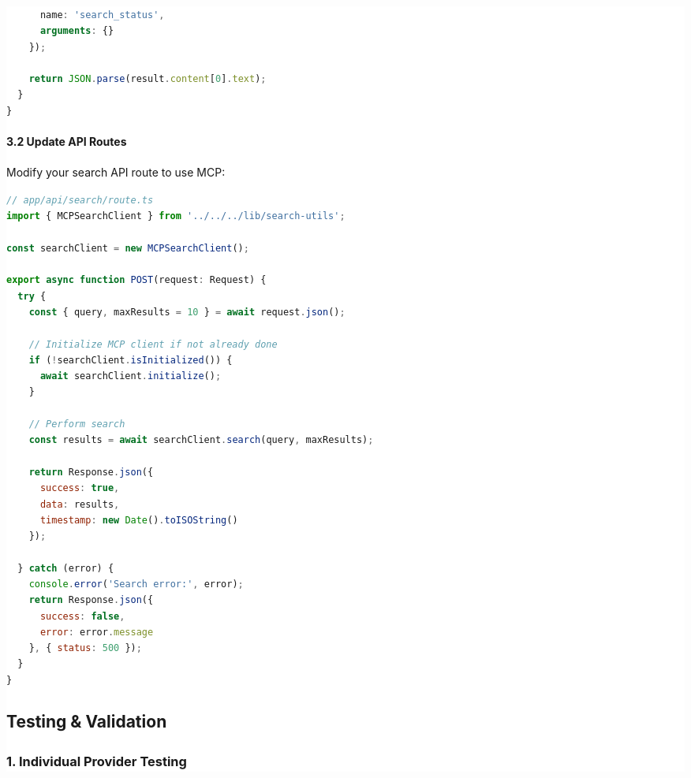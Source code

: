 ```javascript
      name: 'search_status',
      arguments: {}
    });
    
    return JSON.parse(result.content[0].text);
  }
}
```

#### 3.2 Update API Routes

Modify your search API route to use MCP:

```javascript
// app/api/search/route.ts
import { MCPSearchClient } from '../../../lib/search-utils';

const searchClient = new MCPSearchClient();

export async function POST(request: Request) {
  try {
    const { query, maxResults = 10 } = await request.json();
    
    // Initialize MCP client if not already done
    if (!searchClient.isInitialized()) {
      await searchClient.initialize();
    }
    
    // Perform search
    const results = await searchClient.search(query, maxResults);
    
    return Response.json({
      success: true,
      data: results,
      timestamp: new Date().toISOString()
    });
    
  } catch (error) {
    console.error('Search error:', error);
    return Response.json({
      success: false,
      error: error.message
    }, { status: 500 });
  }
}
```

## Testing & Validation

### 1. Individual Provider Testing
